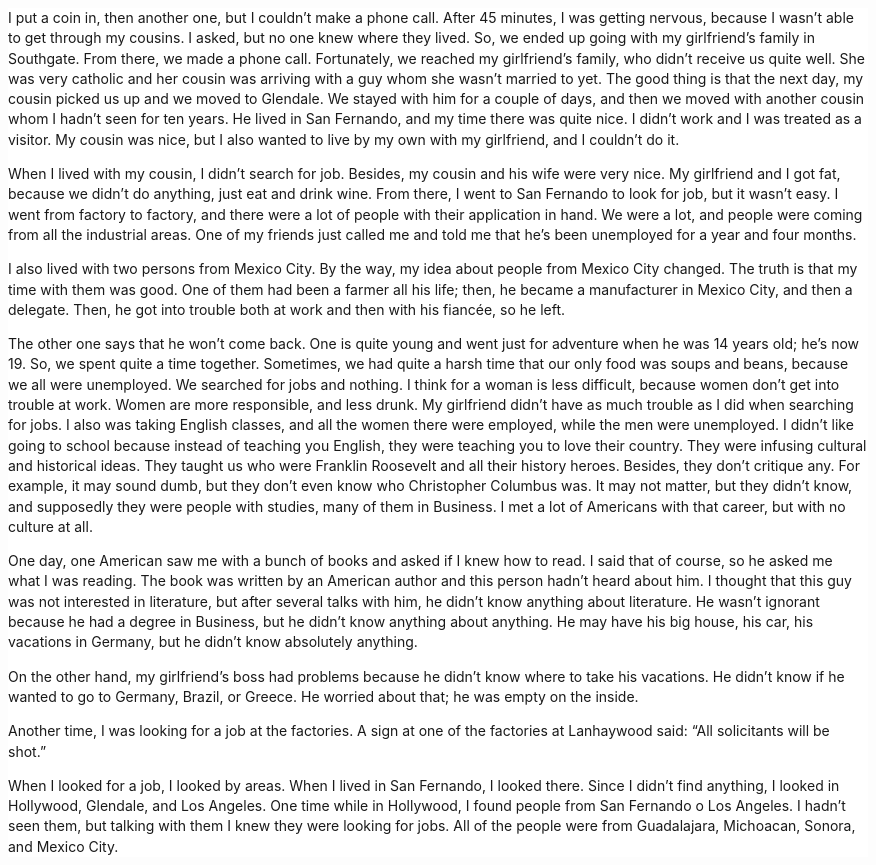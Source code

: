 I put a coin in, then another one, but I couldn’t make a phone call. After 45 minutes, I was getting nervous, because I wasn’t able to get through my cousins. I asked, but no one knew where they lived. So, we ended up going with my girlfriend’s family in Southgate. From there, we made a phone call. Fortunately, we reached my girlfriend’s family, who didn’t receive us quite well. She was very catholic and her cousin was arriving with a guy whom she wasn’t married to yet. The good thing is that the next day, my cousin picked us up and we moved to Glendale. We stayed with him for a couple of days, and then we moved with another cousin whom I hadn’t seen for ten years. He lived in San Fernando, and my time there was quite nice. I didn’t work and I was treated as a visitor. My cousin was nice, but I also wanted to live by my own with my girlfriend, and I couldn’t do it.

When I lived with my cousin, I didn’t search for job. Besides, my cousin and his wife were very nice. My girlfriend and I got fat, because we didn’t do anything, just eat and drink wine. From there, I went to San Fernando to look for job, but it wasn’t easy. I went from factory to factory, and there were a lot of people with their application in hand. We were a lot, and people were coming from all the industrial areas. One of my friends just called me and told me that he’s been unemployed for a year and four months.

I also lived with two persons from Mexico City. By the way, my idea about people from Mexico City changed. The truth is that my time with them was good. One of them had been a farmer all his life; then, he became a manufacturer in Mexico City, and then a delegate. Then, he got into trouble both at work and then with his fiancée, so he left.

The other one says that he won’t come back. One is quite young and went just for adventure when he was 14 years old; he’s now 19. So, we spent quite a time together. Sometimes, we had quite a harsh time that our only food was soups and beans, because we all were unemployed. We searched for jobs and nothing. I think for a woman is less difficult, because women don’t get into trouble at work. Women are more responsible, and less drunk. My girlfriend didn’t have as much trouble as I did when searching for jobs. I also was taking English classes, and all the women there were employed, while the men were unemployed. I didn’t like going to school because instead of teaching you English, they were teaching you to love their country. They were infusing cultural and historical ideas. They taught us who were Franklin Roosevelt and all their history heroes. Besides, they don’t critique any. For example, it may sound dumb, but they don’t even know who Christopher Columbus was. It may not matter, but they didn’t know, and supposedly they were people with studies, many of them in Business. I met a lot of Americans with that career, but with no culture at all.

One day, one American saw me with a bunch of books and asked if I knew how to read. I said that of course, so he asked me what I was reading. The book was written by an American author and this person hadn’t heard about him. I thought that this guy was not interested in literature, but after several talks with him, he didn’t know anything about literature. He wasn’t ignorant because he had a degree in Business, but he didn’t know anything about anything. He may have his big house, his car, his vacations in Germany, but he didn’t know absolutely anything.

On the other hand, my girlfriend’s boss had problems because he didn’t know where to take his vacations. He didn’t know if he wanted to go to Germany, Brazil, or Greece. He worried about that; he was empty on the inside.

Another time, I was looking for a job at the factories. A sign at one of the factories at Lanhaywood said: “All solicitants will be shot.”

When I looked for a job, I looked by areas. When I lived in San Fernando, I looked there. Since I didn’t find anything, I looked in Hollywood, Glendale, and Los Angeles. One time while in Hollywood, I found people from San Fernando o Los Angeles. I hadn’t seen them, but talking with them I knew they were looking for jobs. All of the people were from Guadalajara, Michoacan, Sonora, and Mexico City.
